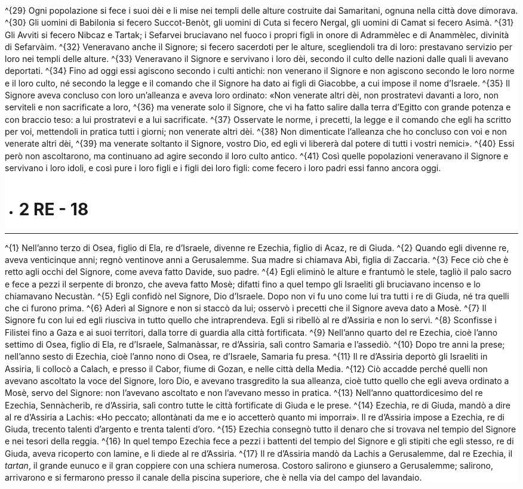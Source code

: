 ^{29} Ogni popolazione si fece i suoi dèi e li mise nei templi delle alture costruite dai Samaritani, ognuna nella città dove dimorava. ^{30} Gli uomini di Babilonia si fecero Succot-Benòt, gli uomini di Cuta si fecero Nergal, gli uomini di Camat si fecero Asimà. ^{31} Gli Avviti si fecero Nibcaz e Tartak; i Sefarvei bruciavano nel fuoco i propri figli in onore di Adrammèlec e di Anammèlec, divinità di Sefarvàim. ^{32} Veneravano anche il Signore; si fecero sacerdoti per le alture, scegliendoli tra di loro: prestavano servizio per loro nei templi delle alture. ^{33} Veneravano il Signore e servivano i loro dèi, secondo il culto delle nazioni dalle quali li avevano deportati. ^{34} Fino ad oggi essi agiscono secondo i culti antichi: non venerano il Signore e non agiscono secondo le loro norme e il loro culto, né secondo la legge e il comando che il Signore ha dato ai figli di Giacobbe, a cui impose il nome d’Israele. ^{35} Il Signore aveva concluso con loro un’alleanza e aveva loro ordinato: «Non venerate altri dèi, non prostratevi davanti a loro, non serviteli e non sacrificate a loro, ^{36} ma venerate solo il Signore, che vi ha fatto salire dalla terra d’Egitto con grande potenza e con braccio teso: a lui prostratevi e a lui sacrificate. ^{37} Osservate le norme, i precetti, la legge e il comando che egli ha scritto per voi, mettendoli in pratica tutti i giorni; non venerate altri dèi. ^{38} Non dimenticate l’alleanza che ho concluso con voi e non venerate altri dèi, ^{39} ma venerate soltanto il Signore, vostro Dio, ed egli vi libererà dal potere di tutti i vostri nemici». ^{40} Essi però non ascoltarono, ma continuano ad agire secondo il loro culto antico.
^{41} Così quelle popolazioni veneravano il Signore e servivano i loro idoli, e così pure i loro figli e i figli dei loro figli: come fecero i loro padri essi fanno ancora oggi.

- # 2 RE - 18
------------------------------

^{1} Nell’anno terzo di Osea, figlio di Ela, re d’Israele, divenne re Ezechia, figlio di Acaz, re di Giuda. ^{2} Quando egli divenne re, aveva venticinque anni; regnò ventinove anni a Gerusalemme. Sua madre si chiamava Abì, figlia di Zaccaria. ^{3} Fece ciò che è retto agli occhi del Signore, come aveva fatto Davide, suo padre. ^{4} Egli eliminò le alture e frantumò le stele, tagliò il palo sacro e fece a pezzi il serpente di bronzo, che aveva fatto Mosè; difatti fino a quel tempo gli Israeliti gli bruciavano incenso e lo chiamavano Necustàn. ^{5} Egli confidò nel Signore, Dio d’Israele. Dopo non vi fu uno come lui tra tutti i re di Giuda, né tra quelli che ci furono prima. ^{6} Aderì al Signore e non si staccò da lui; osservò i precetti che il Signore aveva dato a Mosè. ^{7} Il Signore fu con lui ed egli riusciva in tutto quello che intraprendeva. Egli si ribellò al re d’Assiria e non lo servì. ^{8} Sconfisse i Filistei fino a Gaza e ai suoi territori, dalla torre di guardia alla città fortificata.
^{9} Nell’anno quarto del re Ezechia, cioè l’anno settimo di Osea, figlio di Ela, re d’Israele, Salmanàssar, re d’Assiria, salì contro Samaria e l’assediò. ^{10} Dopo tre anni la prese; nell’anno sesto di Ezechia, cioè l’anno nono di Osea, re d’Israele, Samaria fu presa. ^{11} Il re d’Assiria deportò gli Israeliti in Assiria, li collocò a Calach, e presso il Cabor, fiume di Gozan, e nelle città della Media. ^{12} Ciò accadde perché quelli non avevano ascoltato la voce del Signore, loro Dio, e avevano trasgredito la sua alleanza, cioè tutto quello che egli aveva ordinato a Mosè, servo del Signore: non l’avevano ascoltato e non l’avevano messo in pratica.
^{13} Nell’anno quattordicesimo del re Ezechia, Sennàcherib, re d’Assiria, salì contro tutte le città fortificate di Giuda e le prese. ^{14} Ezechia, re di Giuda, mandò a dire al re d’Assiria a Lachis: «Ho peccato; allontànati da me e io accetterò quanto mi imporrai». Il re d’Assiria impose a Ezechia, re di Giuda, trecento talenti d’argento e trenta talenti d’oro. ^{15} Ezechia consegnò tutto il denaro che si trovava nel tempio del Signore e nei tesori della reggia. ^{16} In quel tempo Ezechia fece a pezzi i battenti del tempio del Signore e gli stipiti che egli stesso, re di Giuda, aveva ricoperto con lamine, e li diede al re d’Assiria.
^{17} Il re d’Assiria mandò da Lachis a Gerusalemme, dal re Ezechia, il _tartan_, il grande eunuco e il gran coppiere con una schiera numerosa. Costoro salirono e giunsero a Gerusalemme; salirono, arrivarono e si fermarono presso il canale della piscina superiore, che è nella via del campo del lavandaio.